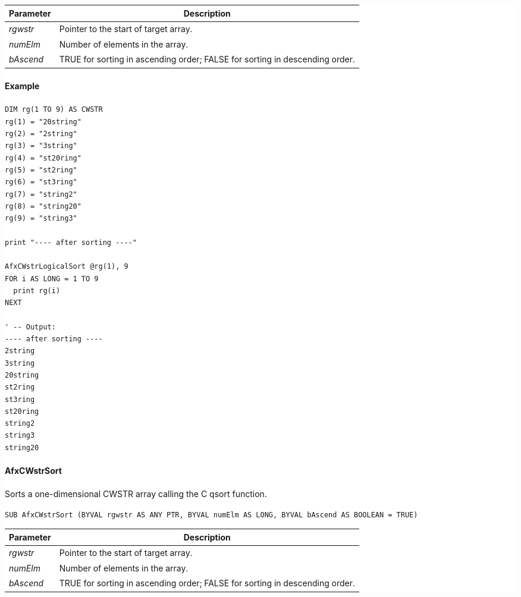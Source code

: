 | Parameter  | Description |
| ---------- | ----------- |
| *rgwstr* | Pointer to the start of target array. |
| *numElm* | Number of elements in the array. |
| *bAscend* | TRUE for sorting in ascending order; FALSE for sorting in descending order. |

#### Example

```
DIM rg(1 TO 9) AS CWSTR
rg(1) = "20string"
rg(2) = "2string"
rg(3) = "3string"
rg(4) = "st20ring"
rg(5) = "st2ring"
rg(6) = "st3ring"
rg(7) = "string2"
rg(8) = "string20"
rg(9) = "string3"

print "---- after sorting ----"

AfxCWstrLogicalSort @rg(1), 9
FOR i AS LONG = 1 TO 9
  print rg(i)
NEXT

' -- Output:
---- after sorting ----
2string
3string
20string
st2ring
st3ring
st20ring
string2
string3
string20
```

#### <a name="AfxCWstrSort"></a>AfxCWstrSort

Sorts a one-dimensional CWSTR array calling the C qsort function.

```
SUB AfxCWstrSort (BYVAL rgwstr AS ANY PTR, BYVAL numElm AS LONG, BYVAL bAscend AS BOOLEAN = TRUE)
```

| Parameter  | Description |
| ---------- | ----------- |
| *rgwstr* | Pointer to the start of target array. |
| *numElm* | Number of elements in the array. |
| *bAscend* | TRUE for sorting in ascending order; FALSE for sorting in descending order. |
